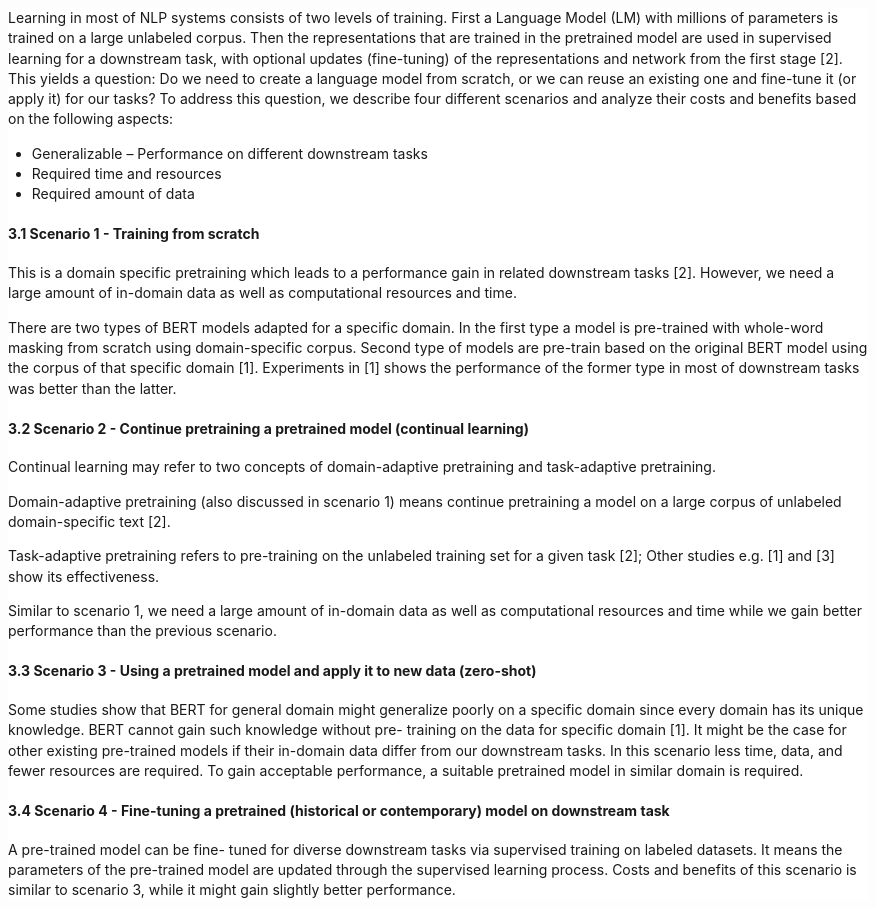 Learning in most of NLP systems consists of two levels of training. First a Language Model (LM) with millions of parameters is trained on a large unlabeled corpus. Then the representations that are trained in the pretrained model are used in supervised learning for a downstream task, with optional updates (fine-tuning) of the representations and network from the first stage [2]. This yields a question: Do we need to create a language model from scratch, or we can reuse an existing one and fine-tune it (or apply it) for our tasks? To address this question, we describe four different scenarios and analyze their costs and benefits based on the following aspects:

-	Generalizable – Performance on different downstream tasks
-	Required time and resources
-	Required amount of data

#### 3.1 Scenario 1 - Training from scratch

This is a domain specific pretraining which leads to a performance gain in related downstream tasks [2]. However, we need a large amount of in-domain data as well as computational resources and time.

There are two types of BERT models adapted for a specific domain. In the first type a model is pre-trained with whole-word masking from scratch using domain-specific corpus. Second type of models are pre-train based on the original BERT model using the corpus of that specific domain [1]. Experiments in [1] shows the performance of the former type in most of downstream tasks was better than the latter.

#### 3.2 Scenario 2 - Continue pretraining a pretrained model (continual learning)

Continual learning may refer to two concepts of domain-adaptive pretraining and task-adaptive pretraining.

Domain-adaptive pretraining (also discussed in scenario 1) means continue pretraining a model on a large corpus of unlabeled domain-specific text [2]. 

Task-adaptive pretraining refers to pre-training on the unlabeled training set for a given task [2]; Other studies e.g. [1] and [3] show its effectiveness. 

Similar to scenario 1, we need a large amount of in-domain data as well as computational resources and time while we gain better performance than the previous scenario.


#### 3.3 Scenario 3 - Using a pretrained model and apply it to new data (zero-shot)

Some studies show that BERT for general domain might generalize poorly on a specific domain since every domain has its unique knowledge. BERT cannot gain such knowledge without pre- training on the data for specific domain [1]. It might be the case for other existing pre-trained models if their in-domain data differ from our downstream tasks.
In this scenario less time, data, and fewer resources are required. To gain acceptable performance, a suitable pretrained model in similar domain is required.

#### 3.4 Scenario 4 - Fine-tuning a pretrained (historical or contemporary) model on downstream task
A pre-trained model can be fine- tuned for diverse downstream tasks via supervised training on labeled datasets. It means the parameters of the pre-trained model are updated through the supervised learning process. Costs and benefits of this scenario is similar to scenario 3, while it might gain slightly better performance.
